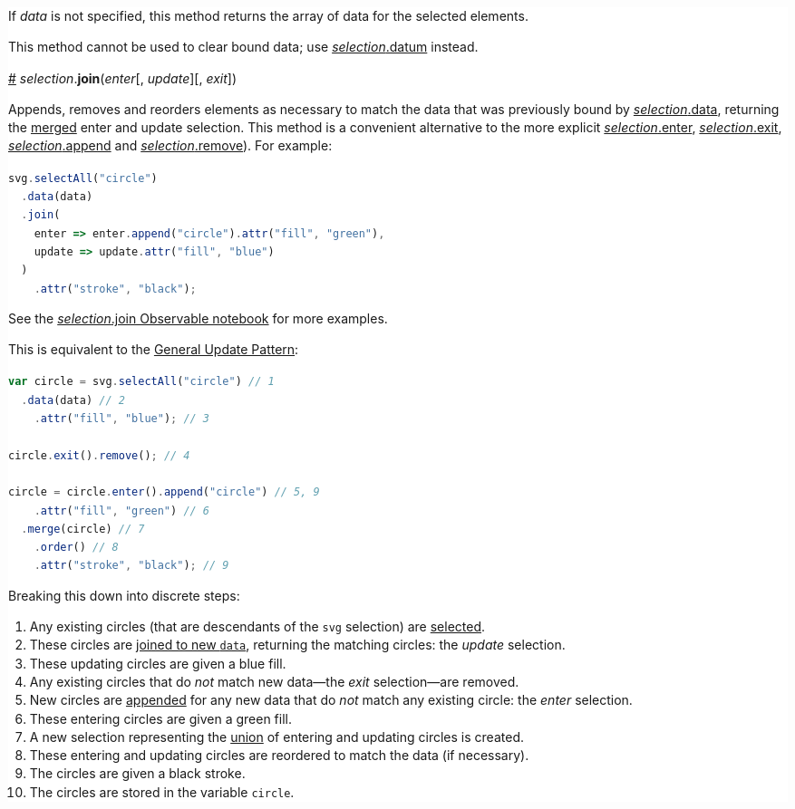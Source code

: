 If *data* is not specified, this method returns the array of data for the selected elements.

This method cannot be used to clear bound data; use [*selection*.datum](#selection_datum) instead.

<a name="selection_join" href="#selection_join">#</a> <i>selection</i>.<b>join</b>(<i>enter</i>[, <i>update</i>][, <i>exit</i>])

Appends, removes and reorders elements as necessary to match the data that was previously bound by [*selection*.data](#selection_data), returning the [merged](#selection_merge) enter and update selection. This method is a convenient alternative to the more explicit [*selection*.enter](#selection_enter), [*selection*.exit](#selection_exit), [*selection*.append](#selection_append) and [*selection*.remove](#selection_remove)). For example:

```js
svg.selectAll("circle")
  .data(data)
  .join(
    enter => enter.append("circle").attr("fill", "green"),
    update => update.attr("fill", "blue")
  )
    .attr("stroke", "black");
```

See the [*selection*.join Observable notebook](https://beta.observablehq.com/d/6c522dda5dd9daa3) for more examples.

This is equivalent to the [General Update Pattern](http://bl.ocks.org/mbostock/3808218):

```js
var circle = svg.selectAll("circle") // 1
  .data(data) // 2
    .attr("fill", "blue"); // 3

circle.exit().remove(); // 4

circle = circle.enter().append("circle") // 5, 9
    .attr("fill", "green") // 6
  .merge(circle) // 7
    .order() // 8
    .attr("stroke", "black"); // 9
```

Breaking this down into discrete steps:

1. Any existing circles (that are descendants of the `svg` selection) are [selected](#selection_selectAll).
2. These circles are [joined to new `data`](#selection_data), returning the matching circles: the *update* selection.
3. These updating circles are given a blue fill.
4. Any existing circles that do *not* match new data—the *exit* selection—are removed.
5. New circles are [appended](#selection_append) for any new data that do *not* match any existing circle: the *enter* selection.
6. These entering circles are given a green fill.
7. A new selection representing the [union](#selection_merge) of entering and updating circles is created.
8. These entering and updating circles are reordered to match the data (if necessary).
9. The circles are given a black stroke.
10. The circles are stored in the variable `circle`.
